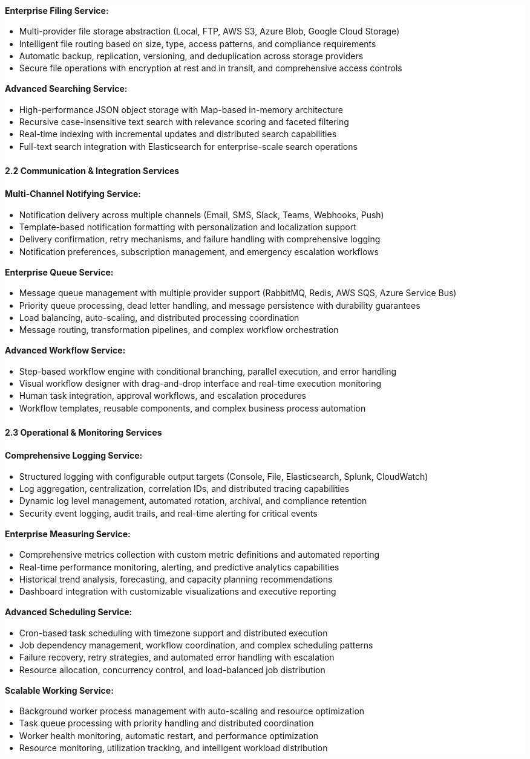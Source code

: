 **Enterprise Filing Service:**
- Multi-provider file storage abstraction (Local, FTP, AWS S3, Azure Blob, Google Cloud Storage)
- Intelligent file routing based on size, type, access patterns, and compliance requirements
- Automatic backup, replication, versioning, and deduplication across storage providers
- Secure file operations with encryption at rest and in transit, and comprehensive access controls

**Advanced Searching Service:**
- High-performance JSON object storage with Map-based in-memory architecture
- Recursive case-insensitive text search with relevance scoring and faceted filtering
- Real-time indexing with incremental updates and distributed search capabilities
- Full-text search integration with Elasticsearch for enterprise-scale search operations

#### 2.2 Communication & Integration Services
**Multi-Channel Notifying Service:**
- Notification delivery across multiple channels (Email, SMS, Slack, Teams, Webhooks, Push)
- Template-based notification formatting with personalization and localization support
- Delivery confirmation, retry mechanisms, and failure handling with comprehensive logging
- Notification preferences, subscription management, and emergency escalation workflows

**Enterprise Queue Service:**
- Message queue management with multiple provider support (RabbitMQ, Redis, AWS SQS, Azure Service Bus)
- Priority queue processing, dead letter handling, and message persistence with durability guarantees
- Load balancing, auto-scaling, and distributed processing coordination
- Message routing, transformation pipelines, and complex workflow orchestration

**Advanced Workflow Service:**
- Step-based workflow engine with conditional branching, parallel execution, and error handling
- Visual workflow designer with drag-and-drop interface and real-time execution monitoring
- Human task integration, approval workflows, and escalation procedures
- Workflow templates, reusable components, and complex business process automation

#### 2.3 Operational & Monitoring Services
**Comprehensive Logging Service:**
- Structured logging with configurable output targets (Console, File, Elasticsearch, Splunk, CloudWatch)
- Log aggregation, centralization, correlation IDs, and distributed tracing capabilities
- Dynamic log level management, automated rotation, archival, and compliance retention
- Security event logging, audit trails, and real-time alerting for critical events

**Enterprise Measuring Service:**
- Comprehensive metrics collection with custom metric definitions and automated reporting
- Real-time performance monitoring, alerting, and predictive analytics capabilities
- Historical trend analysis, forecasting, and capacity planning recommendations
- Dashboard integration with customizable visualizations and executive reporting

**Advanced Scheduling Service:**
- Cron-based task scheduling with timezone support and distributed execution
- Job dependency management, workflow coordination, and complex scheduling patterns
- Failure recovery, retry strategies, and automated error handling with escalation
- Resource allocation, concurrency control, and load-balanced job distribution

**Scalable Working Service:**
- Background worker process management with auto-scaling and resource optimization
- Task queue processing with priority handling and distributed coordination
- Worker health monitoring, automatic restart, and performance optimization
- Resource monitoring, utilization tracking, and intelligent workload distribution
